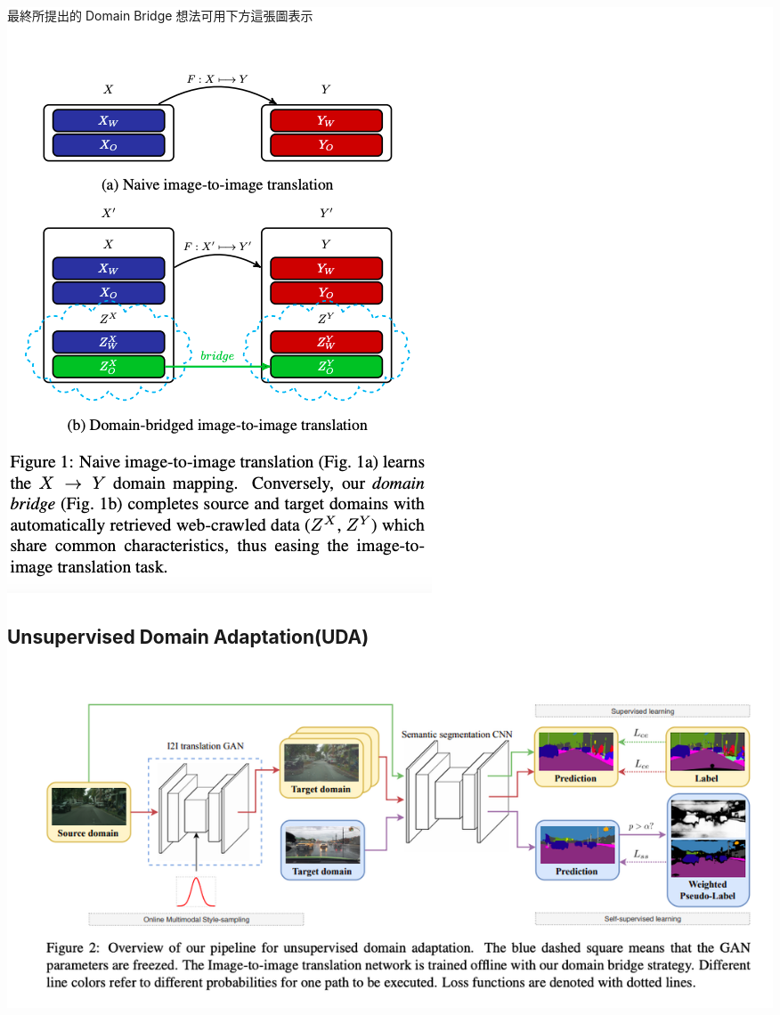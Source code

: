 最終所提出的 Domain Bridge 想法可用下方這張圖表示

![](/assets/img/2019-11-15-Domain-bridge-img-to-img/fig1.png)


## Unsupervised Domain Adaptation(UDA)

![](/assets/img/2019-11-15-Domain-bridge-img-to-img/fig2.png)
